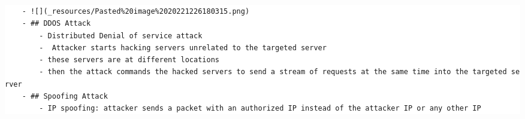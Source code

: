 		- ![](_resources/Pasted%20image%2020221226180315.png)
		- ## DDOS Attack
			- Distributed Denial of service attack
			-  Attacker starts hacking servers unrelated to the targeted server
			- these servers are at different locations
			- then the attack commands the hacked servers to send a stream of requests at the same time into the targeted server
		- ## Spoofing Attack
			- IP spoofing: attacker sends a packet with an authorized IP instead of the attacker IP or any other IP